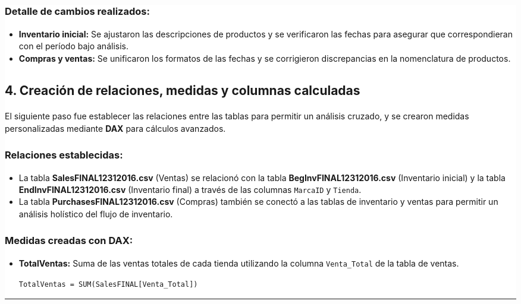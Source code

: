 ### Detalle de cambios realizados:
- **Inventario inicial:** Se ajustaron las descripciones de productos y se verificaron las fechas para asegurar que correspondieran con el período bajo análisis.
- **Compras y ventas:** Se unificaron los formatos de las fechas y se corrigieron discrepancias en la nomenclatura de productos.

## 4. Creación de relaciones, medidas y columnas calculadas
El siguiente paso fue establecer las relaciones entre las tablas para permitir un análisis cruzado, y se crearon medidas personalizadas mediante **DAX** para cálculos avanzados.

### Relaciones establecidas:
- La tabla **SalesFINAL12312016.csv** (Ventas) se relacionó con la tabla **BegInvFINAL12312016.csv** (Inventario inicial) y la tabla **EndInvFINAL12312016.csv** (Inventario final) a través de las columnas `MarcaID` y `Tienda`.
- La tabla **PurchasesFINAL12312016.csv** (Compras) también se conectó a las tablas de inventario y ventas para permitir un análisis holístico del flujo de inventario.

### Medidas creadas con DAX:
- **TotalVentas:** Suma de las ventas totales de cada tienda utilizando la columna `Venta_Total` de la tabla de ventas.
  ```DAX
  TotalVentas = SUM(SalesFINAL[Venta_Total])

_____